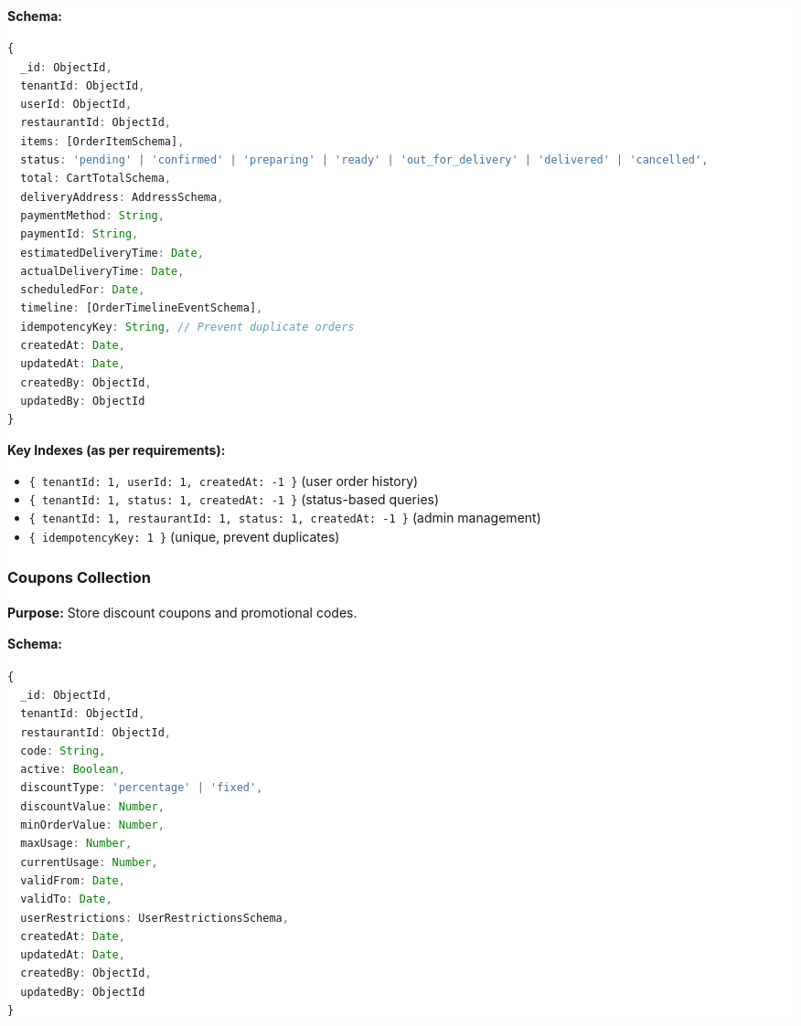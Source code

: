 **Schema:**
```typescript
{
  _id: ObjectId,
  tenantId: ObjectId,
  userId: ObjectId,
  restaurantId: ObjectId,
  items: [OrderItemSchema],
  status: 'pending' | 'confirmed' | 'preparing' | 'ready' | 'out_for_delivery' | 'delivered' | 'cancelled',
  total: CartTotalSchema,
  deliveryAddress: AddressSchema,
  paymentMethod: String,
  paymentId: String,
  estimatedDeliveryTime: Date,
  actualDeliveryTime: Date,
  scheduledFor: Date,
  timeline: [OrderTimelineEventSchema],
  idempotencyKey: String, // Prevent duplicate orders
  createdAt: Date,
  updatedAt: Date,
  createdBy: ObjectId,
  updatedBy: ObjectId
}
```

**Key Indexes (as per requirements):**
- `{ tenantId: 1, userId: 1, createdAt: -1 }` (user order history)
- `{ tenantId: 1, status: 1, createdAt: -1 }` (status-based queries)
- `{ tenantId: 1, restaurantId: 1, status: 1, createdAt: -1 }` (admin management)
- `{ idempotencyKey: 1 }` (unique, prevent duplicates)

### Coupons Collection

**Purpose:** Store discount coupons and promotional codes.

**Schema:**
```typescript
{
  _id: ObjectId,
  tenantId: ObjectId,
  restaurantId: ObjectId,
  code: String,
  active: Boolean,
  discountType: 'percentage' | 'fixed',
  discountValue: Number,
  minOrderValue: Number,
  maxUsage: Number,
  currentUsage: Number,
  validFrom: Date,
  validTo: Date,
  userRestrictions: UserRestrictionsSchema,
  createdAt: Date,
  updatedAt: Date,
  createdBy: ObjectId,
  updatedBy: ObjectId
}
```
